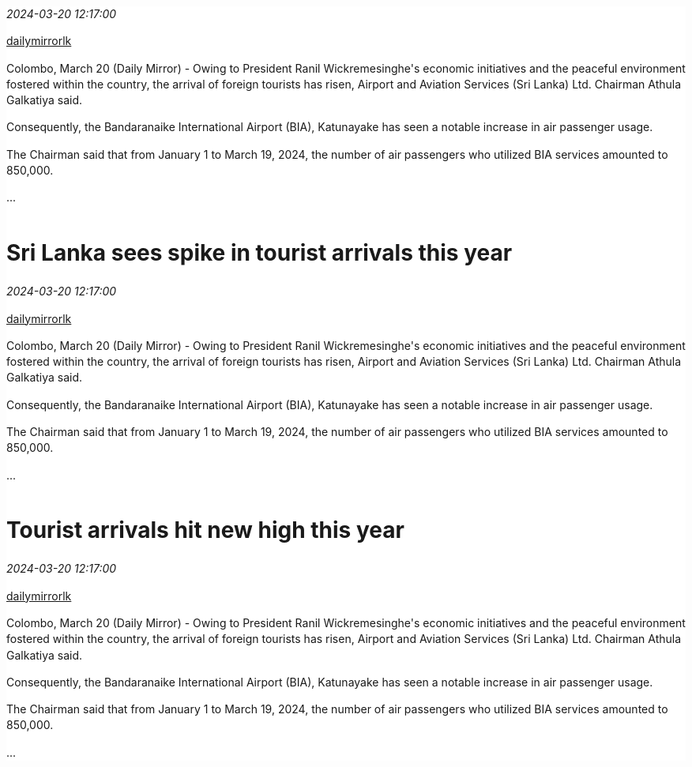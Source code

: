 *2024-03-20 12:17:00*

[dailymirrorlk](https://www.dailymirror.lk/top-story/Tourist-arrivals-hit-new-high-this-year/155-279232)

Colombo, March 20 (Daily Mirror) - Owing to President Ranil Wickremesinghe's economic initiatives and the peaceful environment fostered within the country, the arrival of foreign tourists has risen, Airport and Aviation Services (Sri Lanka) Ltd. Chairman Athula Galkatiya said.

Consequently, the Bandaranaike International Airport (BIA), Katunayake has seen a notable increase in air passenger usage.

The Chairman said that from January 1 to March 19, 2024, the number of air passengers who utilized BIA services amounted to 850,000.

...



# Sri Lanka sees spike in tourist arrivals this year

*2024-03-20 12:17:00*

[dailymirrorlk](https://www.dailymirror.lk/top-story/Sri-Lanka-sees-spike-in-tourist-arrivals-this-year/155-279232)

Colombo, March 20 (Daily Mirror) - Owing to President Ranil Wickremesinghe's economic initiatives and the peaceful environment fostered within the country, the arrival of foreign tourists has risen, Airport and Aviation Services (Sri Lanka) Ltd. Chairman Athula Galkatiya said.

Consequently, the Bandaranaike International Airport (BIA), Katunayake has seen a notable increase in air passenger usage.

The Chairman said that from January 1 to March 19, 2024, the number of air passengers who utilized BIA services amounted to 850,000.

...



# Tourist arrivals hit new high this year

*2024-03-20 12:17:00*

[dailymirrorlk](https://www.dailymirror.lk/breaking-news/Tourist-arrivals-hit-new-high-this-year/108-279232)

Colombo, March 20 (Daily Mirror) - Owing to President Ranil Wickremesinghe's economic initiatives and the peaceful environment fostered within the country, the arrival of foreign tourists has risen, Airport and Aviation Services (Sri Lanka) Ltd. Chairman Athula Galkatiya said.

Consequently, the Bandaranaike International Airport (BIA), Katunayake has seen a notable increase in air passenger usage.

The Chairman said that from January 1 to March 19, 2024, the number of air passengers who utilized BIA services amounted to 850,000.

...
